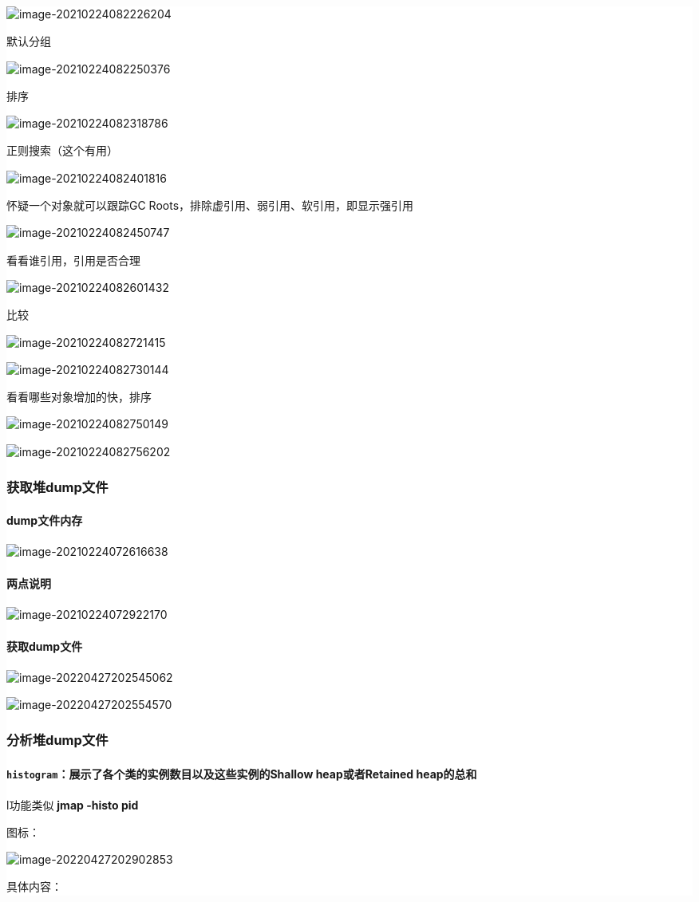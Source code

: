 ![image-20210224082226204](https://typora-imagehost-1308499275.cos.ap-shanghai.myqcloud.com/2022-12/2402456-20220501230156794-314268091.png)

默认分组

![image-20210224082250376](https://typora-imagehost-1308499275.cos.ap-shanghai.myqcloud.com/2022-12/2402456-20220501230156440-757353692.png)

排序

![image-20210224082318786](https://typora-imagehost-1308499275.cos.ap-shanghai.myqcloud.com/2022-12/2402456-20220501230155965-1047376675.png)

正则搜索（这个有用）

![image-20210224082401816](https://typora-imagehost-1308499275.cos.ap-shanghai.myqcloud.com/2022-12/2402456-20220501230155606-1099721766.png)

怀疑一个对象就可以跟踪GC Roots，排除虚引用、弱引用、软引用，即显示强引用

![image-20210224082450747](https://typora-imagehost-1308499275.cos.ap-shanghai.myqcloud.com/2022-12/2402456-20220501230155122-821476915.png)

看看谁引用，引用是否合理

![image-20210224082601432](https://typora-imagehost-1308499275.cos.ap-shanghai.myqcloud.com/2022-12/2402456-20220501230154602-2049007659.png)

比较

![image-20210224082721415](https://typora-imagehost-1308499275.cos.ap-shanghai.myqcloud.com/2022-12/2402456-20220501230154143-1697389726.png)

![image-20210224082730144](https://typora-imagehost-1308499275.cos.ap-shanghai.myqcloud.com/2022-12/2402456-20220501230153699-1770402205.png)

看看哪些对象增加的快，排序

![image-20210224082750149](https://typora-imagehost-1308499275.cos.ap-shanghai.myqcloud.com/2022-12/2402456-20220501230153251-1574995902.png)

![image-20210224082756202](https://typora-imagehost-1308499275.cos.ap-shanghai.myqcloud.com/2022-12/2402456-20220501230152875-2002897027.png)

### 获取堆dump文件

#### dump文件内存

![image-20210224072616638](https://typora-imagehost-1308499275.cos.ap-shanghai.myqcloud.com/2022-12/2402456-20220501230152465-678306117.png)

#### 两点说明

![image-20210224072922170](https://typora-imagehost-1308499275.cos.ap-shanghai.myqcloud.com/2022-12/2402456-20220501230151998-923933919.png)

#### 获取dump文件

![image-20220427202545062](https://typora-imagehost-1308499275.cos.ap-shanghai.myqcloud.com/2022-12/2402456-20220501230151604-332646798.png)

![image-20220427202554570](https://typora-imagehost-1308499275.cos.ap-shanghai.myqcloud.com/2022-12/2402456-20220501230151272-349252607.png)

### 分析堆dump文件

#### `histogram`：展示了各个类的实例数目以及这些实例的Shallow heap或者Retained heap的总和

l功能类似 **jmap -histo pid**

图标：

![image-20220427202902853](https://typora-imagehost-1308499275.cos.ap-shanghai.myqcloud.com/2022-12/2402456-20220501230150980-1305024936.png)

具体内容：
